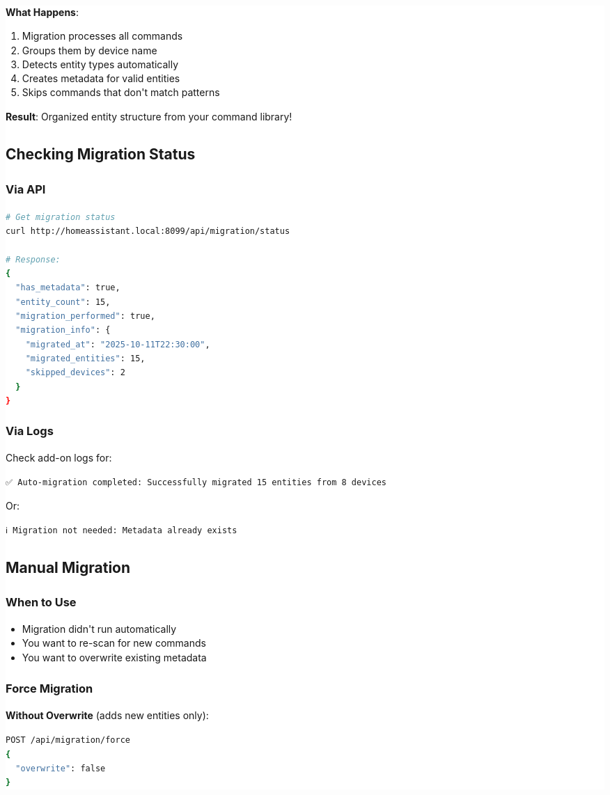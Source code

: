 **What Happens**:
1. Migration processes all commands
2. Groups them by device name
3. Detects entity types automatically
4. Creates metadata for valid entities
5. Skips commands that don't match patterns

**Result**: Organized entity structure from your command library!

## Checking Migration Status

### Via API

```bash
# Get migration status
curl http://homeassistant.local:8099/api/migration/status

# Response:
{
  "has_metadata": true,
  "entity_count": 15,
  "migration_performed": true,
  "migration_info": {
    "migrated_at": "2025-10-11T22:30:00",
    "migrated_entities": 15,
    "skipped_devices": 2
  }
}
```

### Via Logs

Check add-on logs for:
```
✅ Auto-migration completed: Successfully migrated 15 entities from 8 devices
```

Or:
```
ℹ️ Migration not needed: Metadata already exists
```

## Manual Migration

### When to Use

- Migration didn't run automatically
- You want to re-scan for new commands
- You want to overwrite existing metadata

### Force Migration

**Without Overwrite** (adds new entities only):
```bash
POST /api/migration/force
{
  "overwrite": false
}
```
